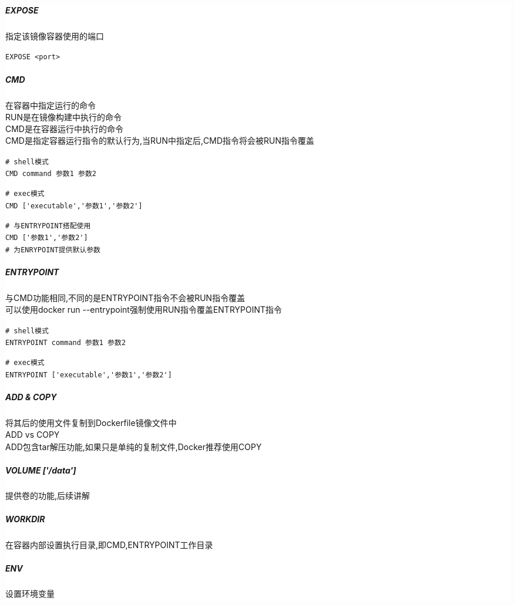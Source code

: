 ##### EXPOSE
指定该镜像容器使用的端口  

```
EXPOSE <port>
```

##### CMD
在容器中指定运行的命令  
RUN是在镜像构建中执行的命令  
CMD是在容器运行中执行的命令  
CMD是指定容器运行指令的默认行为,当RUN中指定后,CMD指令将会被RUN指令覆盖  

```
# shell模式
CMD command 参数1 参数2
```

```
# exec模式
CMD ['executable','参数1','参数2']
```

```
# 与ENTRYPOINT搭配使用
CMD ['参数1','参数2']
# 为ENRYPOINT提供默认参数
```

##### ENTRYPOINT
与CMD功能相同,不同的是ENTRYPOINT指令不会被RUN指令覆盖  
可以使用docker run --entrypoint强制使用RUN指令覆盖ENTRYPOINT指令  

```
# shell模式
ENTRYPOINT command 参数1 参数2
```

```
# exec模式
ENTRYPOINT ['executable','参数1','参数2']
```

##### ADD & COPY
将其后的使用文件复制到Dockerfile镜像文件中  
ADD vs COPY  
ADD包含tar解压功能,如果只是单纯的复制文件,Docker推荐使用COPY  

##### VOLUME ['/data']
提供卷的功能,后续讲解  

##### WORKDIR
在容器内部设置执行目录,即CMD,ENTRYPOINT工作目录  

##### ENV 
设置环境变量  
